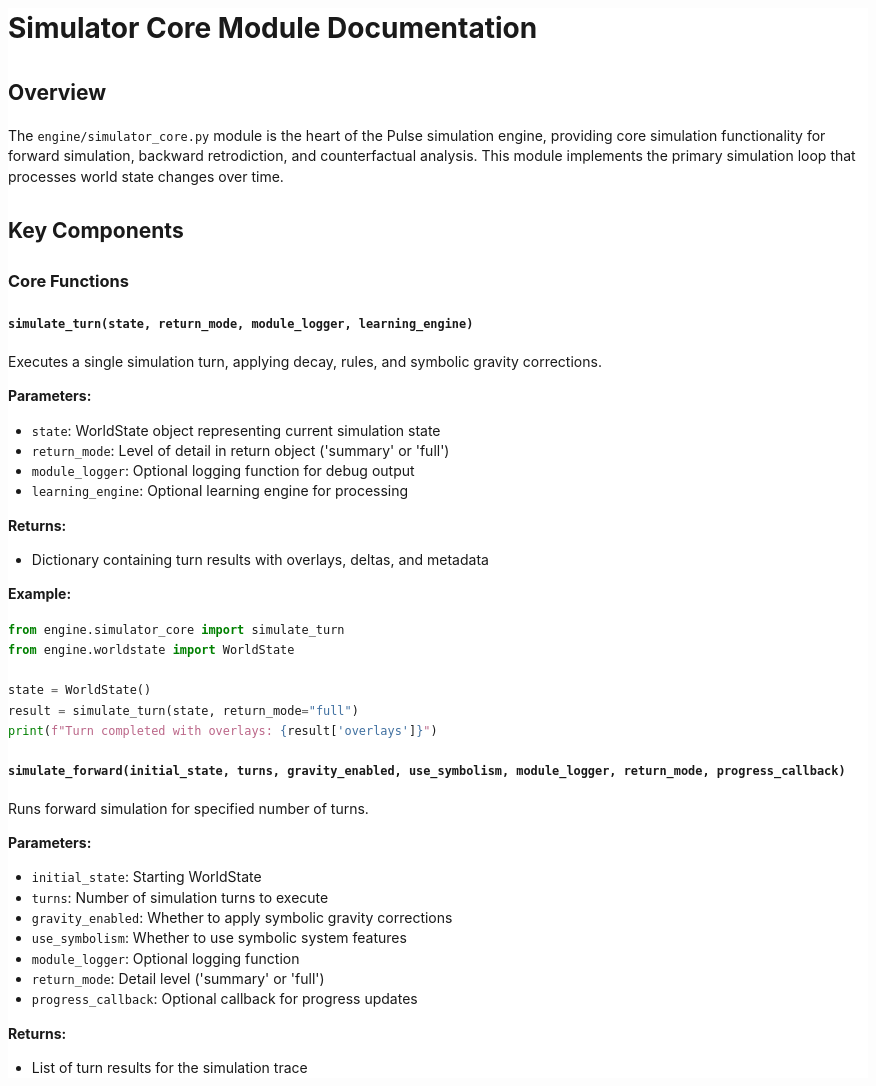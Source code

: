 # Simulator Core Module Documentation

## Overview

The `engine/simulator_core.py` module is the heart of the Pulse simulation engine, providing core simulation functionality for forward simulation, backward retrodiction, and counterfactual analysis. This module implements the primary simulation loop that processes world state changes over time.

## Key Components

### Core Functions

#### `simulate_turn(state, return_mode, module_logger, learning_engine)`
Executes a single simulation turn, applying decay, rules, and symbolic gravity corrections.

**Parameters:**
- `state`: WorldState object representing current simulation state
- `return_mode`: Level of detail in return object ('summary' or 'full')
- `module_logger`: Optional logging function for debug output
- `learning_engine`: Optional learning engine for processing

**Returns:**
- Dictionary containing turn results with overlays, deltas, and metadata

**Example:**
```python
from engine.simulator_core import simulate_turn
from engine.worldstate import WorldState

state = WorldState()
result = simulate_turn(state, return_mode="full")
print(f"Turn completed with overlays: {result['overlays']}")
```

#### `simulate_forward(initial_state, turns, gravity_enabled, use_symbolism, module_logger, return_mode, progress_callback)`
Runs forward simulation for specified number of turns.

**Parameters:**
- `initial_state`: Starting WorldState
- `turns`: Number of simulation turns to execute
- `gravity_enabled`: Whether to apply symbolic gravity corrections
- `use_symbolism`: Whether to use symbolic system features
- `module_logger`: Optional logging function
- `return_mode`: Detail level ('summary' or 'full')
- `progress_callback`: Optional callback for progress updates

**Returns:**
- List of turn results for the simulation trace
